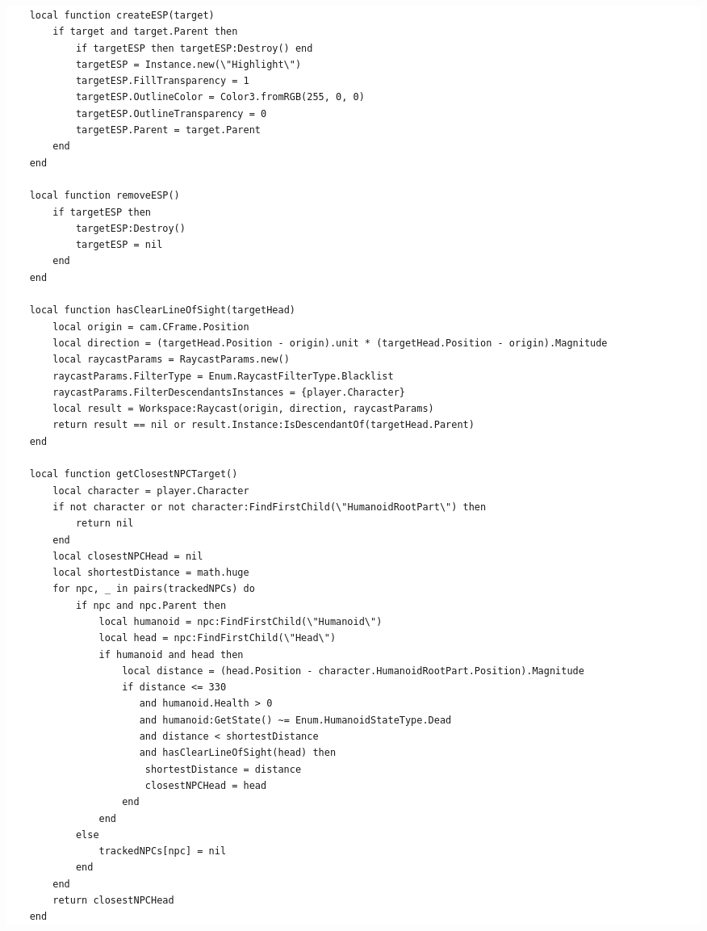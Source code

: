         local function createESP(target)
            if target and target.Parent then
                if targetESP then targetESP:Destroy() end
                targetESP = Instance.new(\"Highlight\")
                targetESP.FillTransparency = 1
                targetESP.OutlineColor = Color3.fromRGB(255, 0, 0)
                targetESP.OutlineTransparency = 0
                targetESP.Parent = target.Parent
            end
        end
        
        local function removeESP()
            if targetESP then
                targetESP:Destroy()
                targetESP = nil
            end
        end
        
        local function hasClearLineOfSight(targetHead)
            local origin = cam.CFrame.Position
            local direction = (targetHead.Position - origin).unit * (targetHead.Position - origin).Magnitude
            local raycastParams = RaycastParams.new()
            raycastParams.FilterType = Enum.RaycastFilterType.Blacklist
            raycastParams.FilterDescendantsInstances = {player.Character}
            local result = Workspace:Raycast(origin, direction, raycastParams)
            return result == nil or result.Instance:IsDescendantOf(targetHead.Parent)
        end
        
        local function getClosestNPCTarget()
            local character = player.Character
            if not character or not character:FindFirstChild(\"HumanoidRootPart\") then
                return nil
            end
            local closestNPCHead = nil
            local shortestDistance = math.huge
            for npc, _ in pairs(trackedNPCs) do
                if npc and npc.Parent then
                    local humanoid = npc:FindFirstChild(\"Humanoid\")
                    local head = npc:FindFirstChild(\"Head\")
                    if humanoid and head then
                        local distance = (head.Position - character.HumanoidRootPart.Position).Magnitude
                        if distance <= 330 
                           and humanoid.Health > 0 
                           and humanoid:GetState() ~= Enum.HumanoidStateType.Dead 
                           and distance < shortestDistance 
                           and hasClearLineOfSight(head) then
                            shortestDistance = distance
                            closestNPCHead = head
                        end
                    end
                else
                    trackedNPCs[npc] = nil
                end
            end
            return closestNPCHead
        end
        